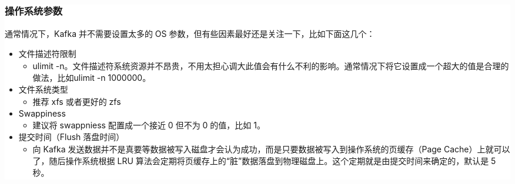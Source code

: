 ### 操作系统参数

通常情况下，Kafka 并不需要设置太多的 OS 参数，但有些因素最好还是关注一下，比如下面这几个：

- 文件描述符限制
  - ulimit -n。文件描述符系统资源并不昂贵，不用太担心调大此值会有什么不利的影响。通常情况下将它设置成一个超大的值是合理的做法，比如ulimit -n 1000000。
- 文件系统类型
  - 推荐 xfs 或者更好的 zfs
- Swappiness
  - 建议将 swappniess 配置成一个接近 0 但不为 0 的值，比如 1。
- 提交时间（Flush 落盘时间）
  - 向 Kafka 发送数据并不是真要等数据被写入磁盘才会认为成功，而是只要数据被写入到操作系统的页缓存（Page Cache）上就可以了，随后操作系统根据 LRU 算法会定期将页缓存上的“脏”数据落盘到物理磁盘上。这个定期就是由提交时间来确定的，默认是 5 秒。



























